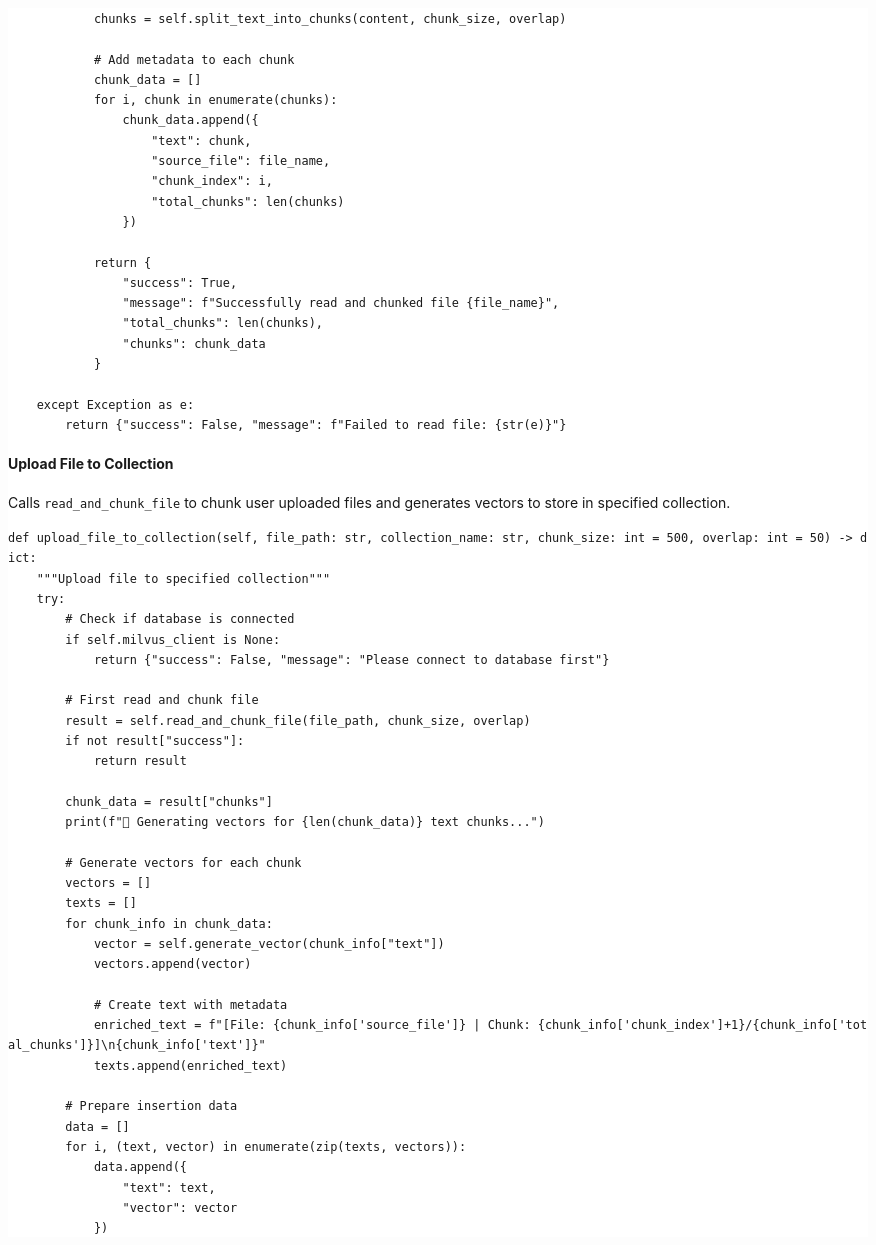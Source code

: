 ```
            chunks = self.split_text_into_chunks(content, chunk_size, overlap)
            
            # Add metadata to each chunk
            chunk_data = []
            for i, chunk in enumerate(chunks):
                chunk_data.append({
                    "text": chunk,
                    "source_file": file_name,
                    "chunk_index": i,
                    "total_chunks": len(chunks)
                })
            
            return {
                "success": True,
                "message": f"Successfully read and chunked file {file_name}",
                "total_chunks": len(chunks),
                "chunks": chunk_data
            }
        
    except Exception as e:
        return {"success": False, "message": f"Failed to read file: {str(e)}"}
```


#### **Upload File to Collection**

Calls `read_and_chunk_file` to chunk user uploaded files and generates vectors to store in specified collection.

```
def upload_file_to_collection(self, file_path: str, collection_name: str, chunk_size: int = 500, overlap: int = 50) -> dict:
    """Upload file to specified collection"""
    try:
        # Check if database is connected
        if self.milvus_client is None:
            return {"success": False, "message": "Please connect to database first"}
        
        # First read and chunk file
        result = self.read_and_chunk_file(file_path, chunk_size, overlap)
        if not result["success"]:
            return result
        
        chunk_data = result["chunks"]
        print(f"📝 Generating vectors for {len(chunk_data)} text chunks...")
        
        # Generate vectors for each chunk
        vectors = []
        texts = []
        for chunk_info in chunk_data:
            vector = self.generate_vector(chunk_info["text"])
            vectors.append(vector)
            
            # Create text with metadata
            enriched_text = f"[File: {chunk_info['source_file']} | Chunk: {chunk_info['chunk_index']+1}/{chunk_info['total_chunks']}]\n{chunk_info['text']}"
            texts.append(enriched_text)
        
        # Prepare insertion data
        data = []
        for i, (text, vector) in enumerate(zip(texts, vectors)):
            data.append({
                "text": text,
                "vector": vector
            })
```